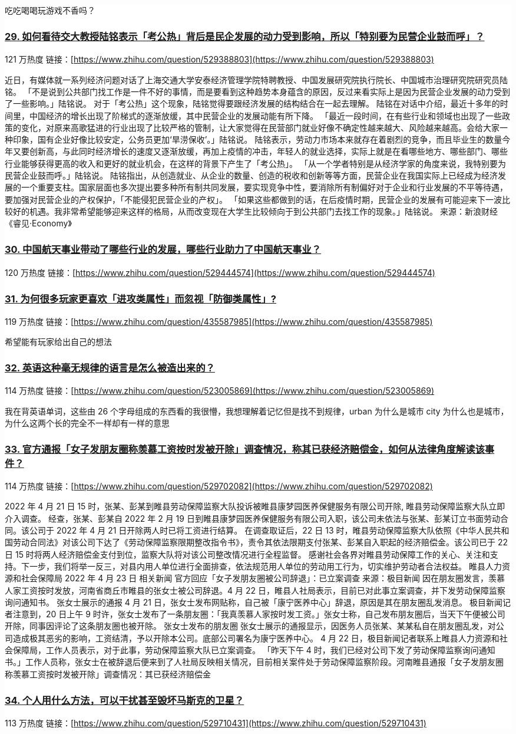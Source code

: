 吃吃喝喝玩游戏不香吗？

### [29. 如何看待交大教授陆铭表示「考公热」背后是民企发展的动力受到影响，所以「特别要为民营企业鼓而呼」？](https://www.zhihu.com/question/529388803)
121 万热度 链接：[https://www.zhihu.com/question/529388803](https://www.zhihu.com/question/529388803)

近日，有媒体就一系列经济问题对话了上海交通大学安泰经济管理学院特聘教授、中国发展研究院执行院长、中国城市治理研究院研究员陆铭。 「不是说到公共部门找工作是一件不好的事情，而是要看到这种趋势本身蕴含的原因，反过来看实际上是因为民营企业发展的动力受到了一些影响。」陆铭说。 对于「考公热」这个现象，陆铭觉得要跟经济发展的结构结合在一起去理解。 陆铭在对话中介绍，最近十多年的时间里，中国经济的增长出现了阶梯式的逐渐放缓，其中民营企业的发展动能有所下降。 「最近一段时间，在有些行业和领域也出现了一些政策的变化，对原来高歌猛进的行业出现了比较严格的管制，让大家觉得在民营部门就业好像不确定性越来越大、风险越来越高。会给大家一种印象，国有企业好像比较安定，公务员更加‘旱涝保收’。」陆铭说。 陆铭表示，劳动力市场本来就存在着剧烈的竞争，而且毕业生的数量今年又要创新高，与此同时经济增长的速度又逐渐放缓，再加上疫情的冲击，年轻人的就业选择，实际上就是在看哪些地方、哪些部门、哪些行业能够获得更高的收入和更好的就业机会，在这样的背景下产生了「考公热」。 「从一个学者特别是从经济学家的角度来说，我特别要为民营企业鼓而呼。」陆铭说。 陆铭指出，从创造就业、从企业的数量、创造的税收和创新等等方面，民营企业在我国实际上已经成为经济发展的一个重要支柱。国家层面也多次提出要多种所有制共同发展，要实现竞争中性，要消除所有制偏好对于企业和行业发展的不平等待遇，要加强对民营企业的产权保护，「不能侵犯民营企业的产权」。 「如果这些都做到的话，在后疫情时期，民营企业的发展有可能迎来下一波比较好的机遇。我非常希望能够迎来这样的格局，从而改变现在大学生比较倾向于到公共部门去找工作的现象。」陆铭说。 来源：新浪财经《睿见·Economy》

### [30. 中国航天事业带动了哪些行业的发展，哪些行业助力了中国航天事业？](https://www.zhihu.com/question/529444574)
120 万热度 链接：[https://www.zhihu.com/question/529444574](https://www.zhihu.com/question/529444574)



### [31. 为何很多玩家更喜欢「进攻类属性」而忽视「防御类属性」?](https://www.zhihu.com/question/435587985)
119 万热度 链接：[https://www.zhihu.com/question/435587985](https://www.zhihu.com/question/435587985)

希望能有玩家给出自己的想法

### [32. 英语这种毫无规律的语言是怎么被造出来的？](https://www.zhihu.com/question/523005869)
114 万热度 链接：[https://www.zhihu.com/question/523005869](https://www.zhihu.com/question/523005869)

我在背英语单词，这些由 26 个字母组成的东西看的我很懵，我想理解着记忆但是找不到规律，urban 为什么是城市 city 为什么也是城市，为什么这两个长的完全不一样却有一样的意思

### [33. 官方通报「女子发朋友圈称羡慕工资按时发被开除」调查情况，称其已获经济赔偿金，如何从法律角度解读该事件？](https://www.zhihu.com/question/529702082)
114 万热度 链接：[https://www.zhihu.com/question/529702082](https://www.zhihu.com/question/529702082)

2022 年 4 月 21 日 15 时，张某、彭某到睢县劳动保障监察大队投诉被睢县康梦园医养保健服务有限公司开除, 睢县劳动保障监察大队立即介入调查。 经查，张某、彭某自 2022 年 2 月 19 日到睢县康梦园医养保健服务有限公司入职，该公司未依法与张某、彭某订立书面劳动合同。该公司于 2022 年 4 月 21 日开除两人时已将工资进行结算。 在调查取证后，22 日 13 时，睢县劳动保障监察大队依照《中华人民共和国劳动合同法》对该公司下达了《劳动保障监察限期整改指令书》，责令其依法限期支付张某、彭某自入职起的经济赔偿金。该公司已于 22 日 15 时将两人经济赔偿金支付到位，监察大队将对该公司整改情况进行全程监督。 感谢社会各界对睢县劳动保障工作的关心、关注和支持。下一步，我们将举一反三，对县内用人单位进行全面排查，依法规范用人单位的劳动用工行为，切实维护劳动者合法权益。 睢县人力资源和社会保障局 2022 年 4 月 23 日 相关新闻 官方回应「女子发朋友圈被公司辞退」：已立案调查 来源：极目新闻 因在朋友圈发言，羡慕人家工资按时发放，河南省商丘市睢县的张女士被公司辞退。4 月 22 日，睢县人社局表示，目前已对此事立案调查，并下发劳动保障监察询问通知书。 张女士展示的通报 4 月 21 日，张女士发布网贴称，自己被「康宁医养中心」辞退，原因是其在朋友圈乱发消息。 极目新闻记者注意到，20 日上午 9 时许，张女士发布了一条朋友圈：「我真羡慕人家按时发工资。」张女士称，自己发布朋友圈后，当天下午便被公司开除，同事因评论了这条朋友圈也被开除。 张女士发布的朋友圈 张女士展示的通报显示，因医务人员张某、某某私自在朋友圈乱发，对公司造成极其恶劣的影响，工资结清，予以开除本公司。底部公司署名为康宁医养中心。 4 月 22 日，极目新闻记者联系上睢县人力资源和社会保障局，工作人员表示，对于此事，劳动保障监察大队已立案调查。 「昨天下午 4 时，我们已经对公司下发了劳动保障监察询问通知书。」工作人员称，张女士在被辞退后便来到了人社局反映相关情况，目前相关案件处于劳动保障监察阶段。河南睢县通报「女子发朋友圈称羡慕工资按时发被开除」调查情况：其已获经济赔偿金

### [34. 个人用什么方法，可以干扰甚至毁坏马斯克的卫星？](https://www.zhihu.com/question/529710431)
113 万热度 链接：[https://www.zhihu.com/question/529710431](https://www.zhihu.com/question/529710431)

